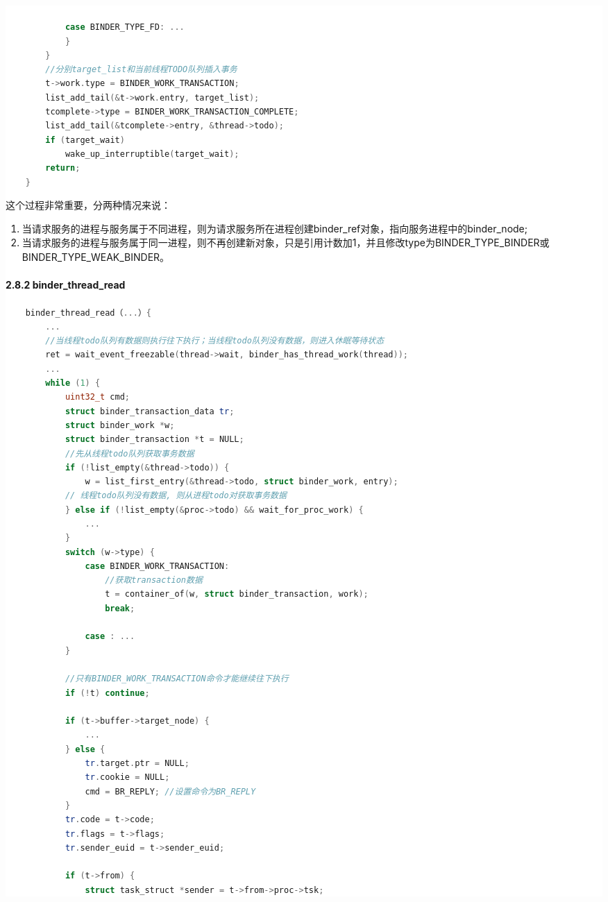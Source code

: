 ```c++

            case BINDER_TYPE_FD: ...
            }
        }
        //分别target_list和当前线程TODO队列插入事务
        t->work.type = BINDER_WORK_TRANSACTION;
        list_add_tail(&t->work.entry, target_list);
        tcomplete->type = BINDER_WORK_TRANSACTION_COMPLETE;
        list_add_tail(&tcomplete->entry, &thread->todo);
        if (target_wait)
            wake_up_interruptible(target_wait);
        return;
    }
```

这个过程非常重要，分两种情况来说：

1. 当请求服务的进程与服务属于不同进程，则为请求服务所在进程创建binder_ref对象，指向服务进程中的binder_node;
2. 当请求服务的进程与服务属于同一进程，则不再创建新对象，只是引用计数加1，并且修改type为BINDER_TYPE_BINDER或BINDER_TYPE_WEAK_BINDER。

#### 2.8.2 binder_thread_read

```c++
    binder_thread_read（...）{
        ...
        //当线程todo队列有数据则执行往下执行；当线程todo队列没有数据，则进入休眠等待状态
        ret = wait_event_freezable(thread->wait, binder_has_thread_work(thread));
        ...
        while (1) {
            uint32_t cmd;
            struct binder_transaction_data tr;
            struct binder_work *w;
            struct binder_transaction *t = NULL;
            //先从线程todo队列获取事务数据
            if (!list_empty(&thread->todo)) {
                w = list_first_entry(&thread->todo, struct binder_work, entry);
            // 线程todo队列没有数据, 则从进程todo对获取事务数据
            } else if (!list_empty(&proc->todo) && wait_for_proc_work) {
                ...
            }
            switch (w->type) {
                case BINDER_WORK_TRANSACTION:
                    //获取transaction数据
                    t = container_of(w, struct binder_transaction, work);
                    break;

                case : ...  
            }

            //只有BINDER_WORK_TRANSACTION命令才能继续往下执行
            if (!t) continue;

            if (t->buffer->target_node) {
                ...
            } else {
                tr.target.ptr = NULL;
                tr.cookie = NULL;
                cmd = BR_REPLY; //设置命令为BR_REPLY
            }
            tr.code = t->code;
            tr.flags = t->flags;
            tr.sender_euid = t->sender_euid;

            if (t->from) {
                struct task_struct *sender = t->from->proc->tsk;
```